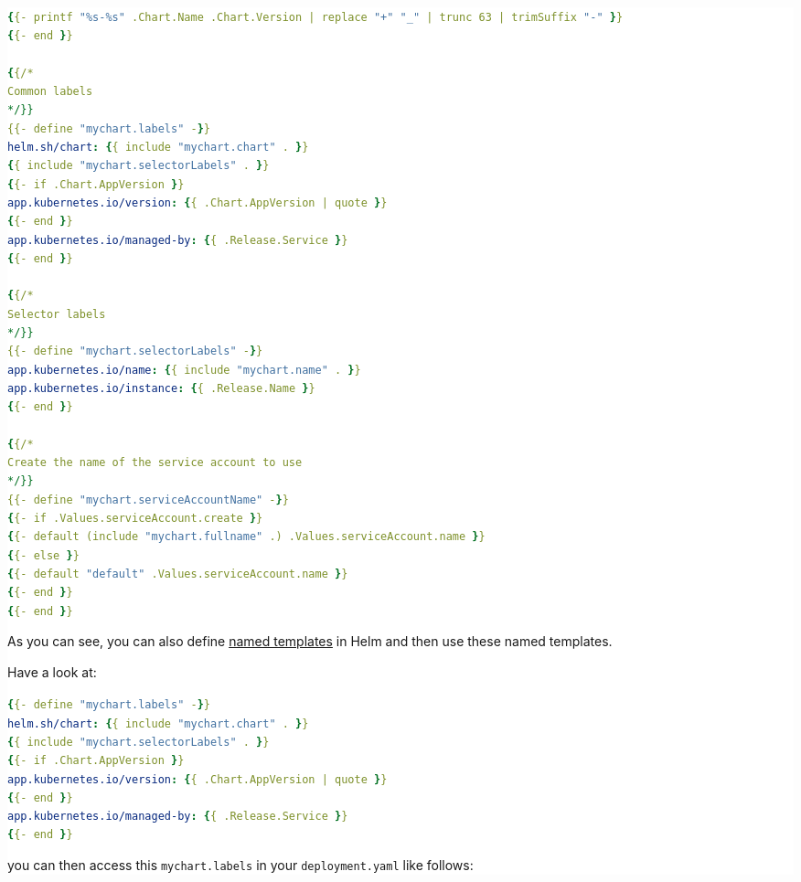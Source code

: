 ```yaml
{{- printf "%s-%s" .Chart.Name .Chart.Version | replace "+" "_" | trunc 63 | trimSuffix "-" }}
{{- end }}

{{/*
Common labels
*/}}
{{- define "mychart.labels" -}}
helm.sh/chart: {{ include "mychart.chart" . }}
{{ include "mychart.selectorLabels" . }}
{{- if .Chart.AppVersion }}
app.kubernetes.io/version: {{ .Chart.AppVersion | quote }}
{{- end }}
app.kubernetes.io/managed-by: {{ .Release.Service }}
{{- end }}

{{/*
Selector labels
*/}}
{{- define "mychart.selectorLabels" -}}
app.kubernetes.io/name: {{ include "mychart.name" . }}
app.kubernetes.io/instance: {{ .Release.Name }}
{{- end }}

{{/*
Create the name of the service account to use
*/}}
{{- define "mychart.serviceAccountName" -}}
{{- if .Values.serviceAccount.create }}
{{- default (include "mychart.fullname" .) .Values.serviceAccount.name }}
{{- else }}
{{- default "default" .Values.serviceAccount.name }}
{{- end }}
{{- end }}
```

As you can see, you can also define [named templates](https://helm.sh/docs/chart_template_guide/named_templates/) in Helm and then use these named templates.

Have a look at:

```yaml
{{- define "mychart.labels" -}}
helm.sh/chart: {{ include "mychart.chart" . }}
{{ include "mychart.selectorLabels" . }}
{{- if .Chart.AppVersion }}
app.kubernetes.io/version: {{ .Chart.AppVersion | quote }}
{{- end }}
app.kubernetes.io/managed-by: {{ .Release.Service }}
{{- end }}
```

you can then access this `mychart.labels` in your `deployment.yaml` like follows:
